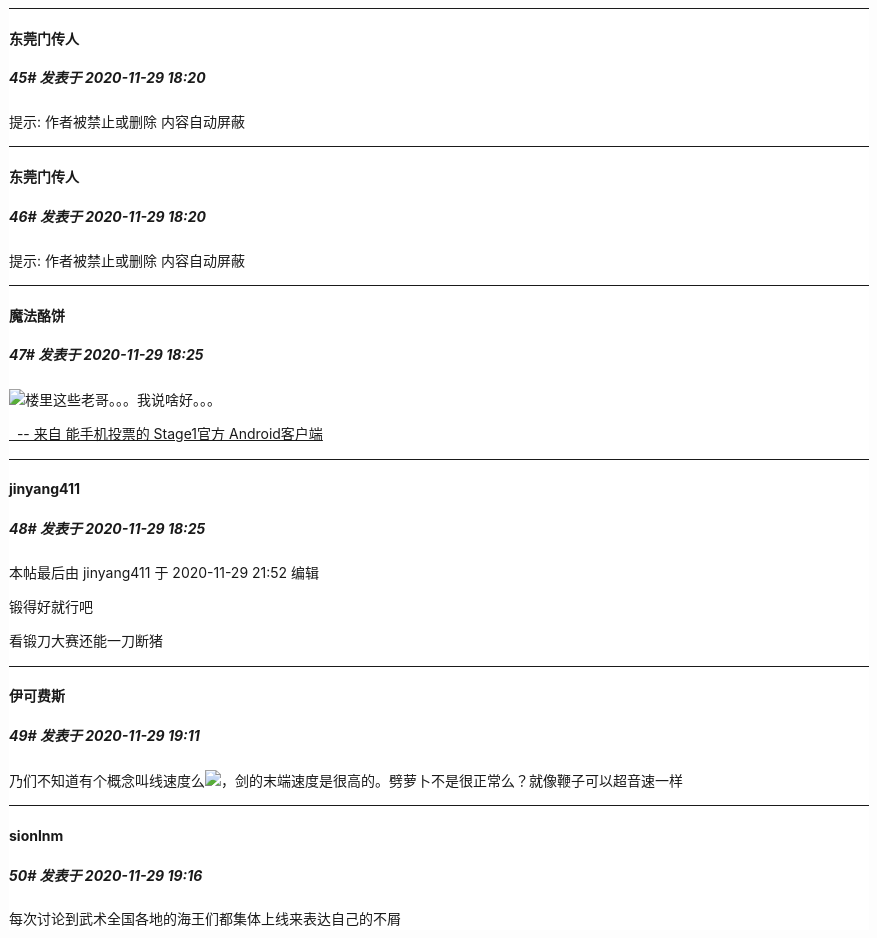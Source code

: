 
-----

####  东莞门传人  
##### 45#       发表于 2020-11-29 18:20

提示: 作者被禁止或删除 内容自动屏蔽


-----

####  东莞门传人  
##### 46#       发表于 2020-11-29 18:20

提示: 作者被禁止或删除 内容自动屏蔽


-----

####  魔法酪饼  
##### 47#       发表于 2020-11-29 18:25


<img src="https://static.saraba1st.com/image/smiley/face2017/001.png" referrerpolicy="no-referrer">楼里这些老哥。。。我说啥好。。。

[  -- 来自 能手机投票的 Stage1官方 Android客户端](https://www.coolapk.com/apk/140634)


-----

####  jinyang411  
##### 48#       发表于 2020-11-29 18:25


 本帖最后由 jinyang411 于 2020-11-29 21:52 编辑 

锻得好就行吧

看锻刀大赛还能一刀断猪


-----

####  伊可费斯  
##### 49#       发表于 2020-11-29 19:11


乃们不知道有个概念叫线速度么<img src="https://static.saraba1st.com/image/smiley/face2017/028.png" referrerpolicy="no-referrer">，剑的末端速度是很高的。劈萝卜不是很正常么？就像鞭子可以超音速一样


-----

####  sionlnm  
##### 50#       发表于 2020-11-29 19:16


每次讨论到武术全国各地的海王们都集体上线来表达自己的不屑
